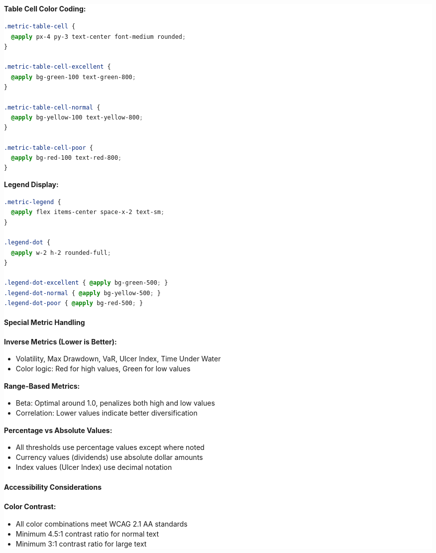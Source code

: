**Table Cell Color Coding:**
```css
.metric-table-cell {
  @apply px-4 py-3 text-center font-medium rounded;
}

.metric-table-cell-excellent {
  @apply bg-green-100 text-green-800;
}

.metric-table-cell-normal {
  @apply bg-yellow-100 text-yellow-800;
}

.metric-table-cell-poor {
  @apply bg-red-100 text-red-800;
}
```

**Legend Display:**
```css
.metric-legend {
  @apply flex items-center space-x-2 text-sm;
}

.legend-dot {
  @apply w-2 h-2 rounded-full;
}

.legend-dot-excellent { @apply bg-green-500; }
.legend-dot-normal { @apply bg-yellow-500; }
.legend-dot-poor { @apply bg-red-500; }
```

#### Special Metric Handling

**Inverse Metrics (Lower is Better):**
- Volatility, Max Drawdown, VaR, Ulcer Index, Time Under Water
- Color logic: Red for high values, Green for low values

**Range-Based Metrics:**
- Beta: Optimal around 1.0, penalizes both high and low values
- Correlation: Lower values indicate better diversification

**Percentage vs Absolute Values:**
- All thresholds use percentage values except where noted
- Currency values (dividends) use absolute dollar amounts
- Index values (Ulcer Index) use decimal notation

#### Accessibility Considerations

**Color Contrast:**
- All color combinations meet WCAG 2.1 AA standards
- Minimum 4.5:1 contrast ratio for normal text
- Minimum 3:1 contrast ratio for large text
